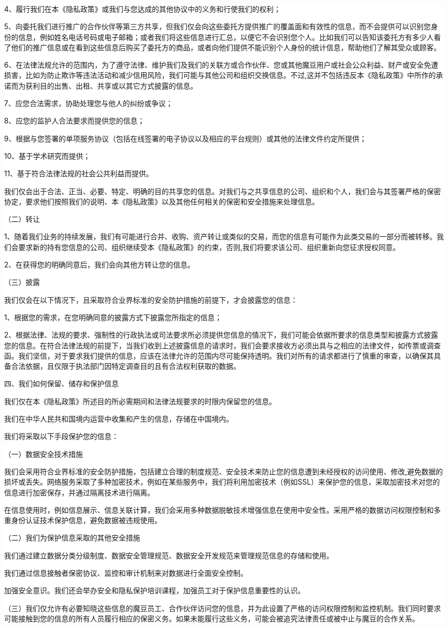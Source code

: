 4、履行我们在本《隐私政策》或我们与您达成的其他协议中的义务和行使我们的权利；

5、向委托我们进行推广的合作伙伴等第三方共享，但我们仅会向这些委托方提供推广的覆盖面和有效性的信息，而不会提供可以识别您身份的信息，例如姓名电话号码或电子邮箱；或者我们将这些信息进行汇总，以便它不会识别您个人。比如我们可以告知该委托方有多少人看了他们的推广信息或在看到这些信息后购买了委托方的商品，或者向他们提供不能识别个人身份的统计信息，帮助他们了解其受众或顾客。

6、在法律法规允许的范围内，为了遵守法律、维护我们及我们的关联方或合作伙伴、您或其他魔豆用户或社会公众利益、财产或安全免遭损害，比如为防止欺诈等违法活动和减少信用风险，我们可能与其他公司和组织交换信息。不过,这并不包括违反本《隐私政策》中所作的承诺而为获利目的出售、出租、共享或以其它方式披露的信息。

7、应您合法需求，协助处理您与他人的纠纷或争议；

8、应您的监护人合法要求而提供您的信息；

9、根据与您签署的单项服务协议（包括在线签署的电子协议以及相应的平台规则）或其他的法律文件约定所提供；

10、基于学术研究而提供；

11、基于符合法律法规的社会公共利益而提供。

我们仅会出于合法、正当、必要、特定、明确的目的共享您的信息。对我们与之共享信息的公司、组织和个人，我们会与其签署严格的保密协定，要求他们按照我们的说明、本《隐私政策》以及其他任何相关的保密和安全措施来处理信息。

（二）转让

1、随着我们业务的持续发展，我们有可能进行合并、收购、资产转让或类似的交易，而您的信息有可能作为此类交易的一部分而被转移。我们会要求新的持有您信息的公司、组织继续受本《隐私政策》的约束，否则,我们将要求该公司、组织重新向您征求授权同意。

2、在获得您的明确同意后，我们会向其他方转让您的信息。

（三）披露

我们仅会在以下情况下，且采取符合业界标准的安全防护措施的前提下，才会披露您的信息：

1、根据您的需求，在您明确同意的披露方式下披露您所指定的信息；

2、根据法律、法规的要求、强制性的行政执法或司法要求所必须提供您信息的情况下，我们可能会依据所要求的信息类型和披露方式披露您的信息。在符合法律法规的前提下，当我们收到上述披露信息的请求时，我们会要求接收方必须出具与之相应的法律文件，如传票或调查函。我们坚信，对于要求我们提供的信息，应该在法律允许的范围内尽可能保持透明。我们对所有的请求都进行了慎重的审查，以确保其具备合法依据，且仅限于执法部门因特定调查目的且有合法权利获取的数据。

四、我们如何保留、储存和保护信息

我们仅在本《隐私政策》所述目的所必需期间和法律法规要求的时限内保留您的信息。

我们在中华人民共和国境内运营中收集和产生的信息，存储在中国境内。

我们将采取以下手段保护您的信息：

（一）数据安全技术措施

我们会采用符合业界标准的安全防护措施，包括建立合理的制度规范、安全技术来防止您的信息遭到未经授权的访问使用、修改,避免数据的损坏或丢失。网络服务采取了多种加密技术，例如在某些服务中，我们将利用加密技术（例如SSL）来保护您的信息，采取加密技术对您的信息进行加密保存，并通过隔离技术进行隔离。

在信息使用时，例如信息展示、信息关联计算，我们会采用多种数据脱敏技术增强信息在使用中安全性。采用严格的数据访问权限控制和多重身份认证技术保护信息，避免数据被违规使用。

（二）我们为保护信息采取的其他安全措施

我们通过建立数据分类分级制度、数据安全管理规范、数据安全开发规范来管理规范信息的存储和使用。

我们通过信息接触者保密协议、监控和审计机制来对数据进行全面安全控制。

加强安全意识。我们还会举办安全和隐私保护培训课程，加强员工对于保护信息重要性的认识。

（三）我们仅允许有必要知晓这些信息的魔豆员工、合作伙伴访问您的信息，并为此设置了严格的访问权限控制和监控机制。我们同时要求可能接触到您的信息的所有人员履行相应的保密义务。如果未能履行这些义务，可能会被追究法律责任或被中止与魔豆的合作关系。
